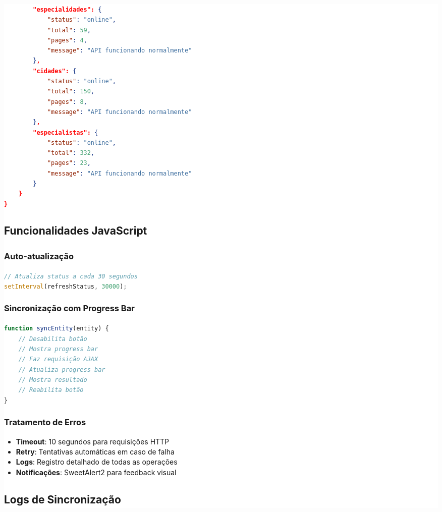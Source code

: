 ```json
        "especialidades": {
            "status": "online",
            "total": 59,
            "pages": 4,
            "message": "API funcionando normalmente"
        },
        "cidades": {
            "status": "online",
            "total": 150,
            "pages": 8,
            "message": "API funcionando normalmente"
        },
        "especialistas": {
            "status": "online",
            "total": 332,
            "pages": 23,
            "message": "API funcionando normalmente"
        }
    }
}
```

## Funcionalidades JavaScript

### Auto-atualização
```javascript
// Atualiza status a cada 30 segundos
setInterval(refreshStatus, 30000);
```

### Sincronização com Progress Bar
```javascript
function syncEntity(entity) {
    // Desabilita botão
    // Mostra progress bar
    // Faz requisição AJAX
    // Atualiza progress bar
    // Mostra resultado
    // Reabilita botão
}
```

### Tratamento de Erros
- **Timeout**: 10 segundos para requisições HTTP
- **Retry**: Tentativas automáticas em caso de falha
- **Logs**: Registro detalhado de todas as operações
- **Notificações**: SweetAlert2 para feedback visual

## Logs de Sincronização
